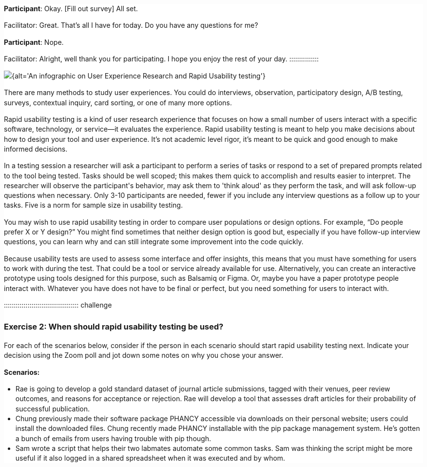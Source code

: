 **Participant**: Okay. [Fill out survey] All set.

Facilitator: Great. That’s all I have for today. Do you have any questions for me?

**Participant**: Nope.

Facilitator: Alright, well thank you for participating. I hope you enjoy the rest of your day.
:::::::::::::::

![](ep1_infographic.png){alt='An infographic on User Experience Research and Rapid Usability testing'}

There are many methods to study user experiences. You could do interviews, observation, participatory design, A/B testing, surveys, contextual inquiry, card sorting, or one of many more options. 

Rapid usability testing is a kind of user research experience that focuses on how a small number of users interact with a specific software, technology, or service—it evaluates the experience. Rapid usability testing is meant to help you make decisions about how to design your tool and user experience. It’s not academic level rigor, it’s meant to be quick and good enough to make informed decisions. 

In a testing session a researcher will ask a participant to perform a series of tasks or respond to a set of prepared prompts related to the tool being tested. Tasks should be well scoped; this makes them quick to accomplish and results easier to interpret. The researcher will observe the participant's behavior, may ask them to 'think aloud' as they perform the task, and will ask follow-up questions when necessary. Only 3-10 participants are needed, fewer if you include any interview questions as a follow up to your tasks. Five is a norm for sample size in usability testing.

You may wish to use rapid usability testing in order to compare user populations or design options. For example, “Do people prefer X or Y design?” You might find sometimes that neither design option is good but, especially if you have follow-up interview questions, you can learn why and can still integrate some improvement into the code quickly.

Because usability tests are used to assess some interface and offer insights, this means that you must have something for users to work with during the test. That could be a tool or service already available for use. Alternatively, you can create an interactive prototype using tools designed for this purpose, such as Balsamiq or Figma. Or, maybe you have a paper prototype people interact with. Whatever you have does not have to be final or perfect, but you need something for users to interact with. 


:::::::::::::::::::::::::::::::::::::: challenge
### Exercise 2: When should rapid usability testing be used?
For each of the scenarios below, consider if the person in each scenario should start rapid usability testing next. Indicate your decision using the Zoom poll and jot down some notes on why you chose your answer.

**Scenarios:**

- Rae is going to develop a gold standard dataset of journal article submissions, tagged with their venues, peer review outcomes, and reasons for acceptance or rejection. Rae will develop a tool that assesses draft articles for their probability of successful publication.
- Chung previously made their software package PHANCY accessible via downloads on their personal website; users could install the downloaded files. Chung recently made PHANCY installable with the pip package management system. He’s gotten a bunch of emails from users having trouble with pip though.
- Sam wrote a script that helps their two labmates automate some common tasks. Sam was thinking the script might be more useful if it also logged in a shared spreadsheet when it was executed and by whom.
